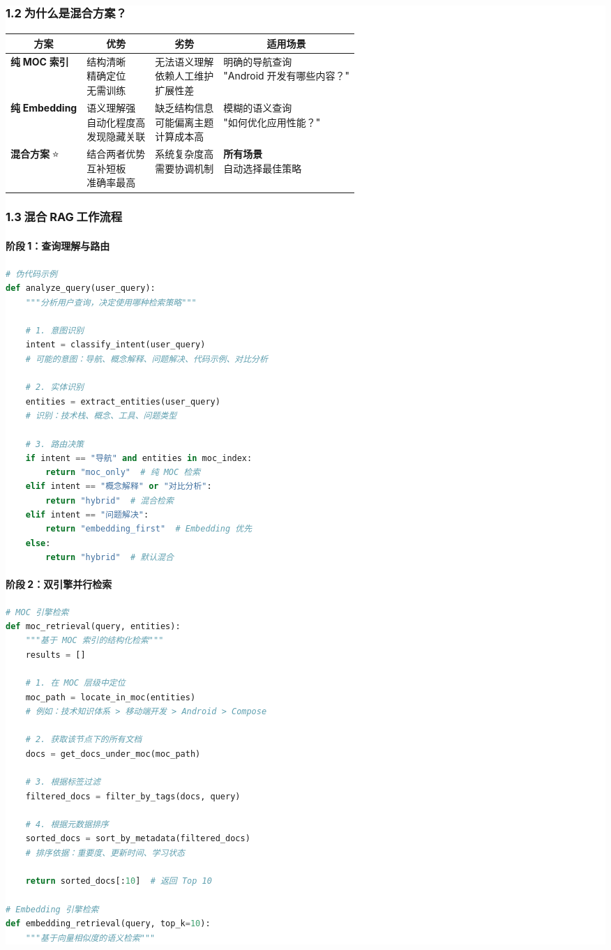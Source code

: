 ### 1.2 为什么是混合方案？

| 方案 | 优势 | 劣势 | 适用场景 |
|------|------|------|----------|
| **纯 MOC 索引** | 结构清晰<br>精确定位<br>无需训练 | 无法语义理解<br>依赖人工维护<br>扩展性差 | 明确的导航查询<br>"Android 开发有哪些内容？" |
| **纯 Embedding** | 语义理解强<br>自动化程度高<br>发现隐藏关联 | 缺乏结构信息<br>可能偏离主题<br>计算成本高 | 模糊的语义查询<br>"如何优化应用性能？" |
| **混合方案** ⭐ | 结合两者优势<br>互补短板<br>准确率最高 | 系统复杂度高<br>需要协调机制 | **所有场景**<br>自动选择最佳策略 |

### 1.3 混合 RAG 工作流程

#### 阶段 1：查询理解与路由

```python
# 伪代码示例
def analyze_query(user_query):
    """分析用户查询，决定使用哪种检索策略"""
    
    # 1. 意图识别
    intent = classify_intent(user_query)
    # 可能的意图：导航、概念解释、问题解决、代码示例、对比分析
    
    # 2. 实体识别
    entities = extract_entities(user_query)
    # 识别：技术栈、概念、工具、问题类型
    
    # 3. 路由决策
    if intent == "导航" and entities in moc_index:
        return "moc_only"  # 纯 MOC 检索
    elif intent == "概念解释" or "对比分析":
        return "hybrid"  # 混合检索
    elif intent == "问题解决":
        return "embedding_first"  # Embedding 优先
    else:
        return "hybrid"  # 默认混合
```

#### 阶段 2：双引擎并行检索

```python
# MOC 引擎检索
def moc_retrieval(query, entities):
    """基于 MOC 索引的结构化检索"""
    results = []
    
    # 1. 在 MOC 层级中定位
    moc_path = locate_in_moc(entities)
    # 例如：技术知识体系 > 移动端开发 > Android > Compose
    
    # 2. 获取该节点下的所有文档
    docs = get_docs_under_moc(moc_path)
    
    # 3. 根据标签过滤
    filtered_docs = filter_by_tags(docs, query)
    
    # 4. 根据元数据排序
    sorted_docs = sort_by_metadata(filtered_docs)
    # 排序依据：重要度、更新时间、学习状态
    
    return sorted_docs[:10]  # 返回 Top 10

# Embedding 引擎检索
def embedding_retrieval(query, top_k=10):
    """基于向量相似度的语义检索"""
```